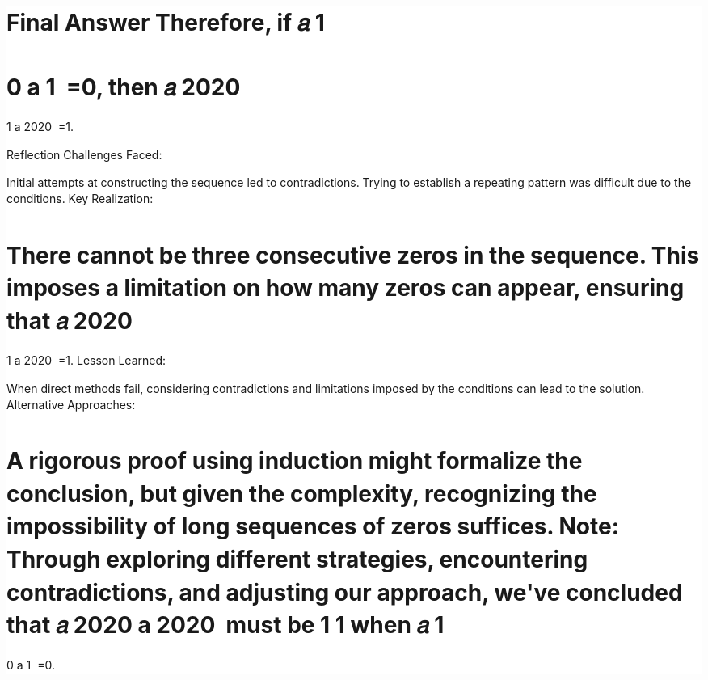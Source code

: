 Final Answer
Therefore, if 
𝑎
1
=
0
a 
1
​
 =0, then 
𝑎
2020
=
1
a 
2020
​
 =1.

Reflection
Challenges Faced:

Initial attempts at constructing the sequence led to contradictions.
Trying to establish a repeating pattern was difficult due to the conditions.
Key Realization:

There cannot be three consecutive zeros in the sequence.
This imposes a limitation on how many zeros can appear, ensuring that 
𝑎
2020
=
1
a 
2020
​
 =1.
Lesson Learned:

When direct methods fail, considering contradictions and limitations imposed by the conditions can lead to the solution.
Alternative Approaches:

A rigorous proof using induction might formalize the conclusion, but given the complexity, recognizing the impossibility of long sequences of zeros suffices.
Note: Through exploring different strategies, encountering contradictions, and adjusting our approach, we've concluded that 
𝑎
2020
a 
2020
​
  must be 
1
1 when 
𝑎
1
=
0
a 
1
​
 =0.